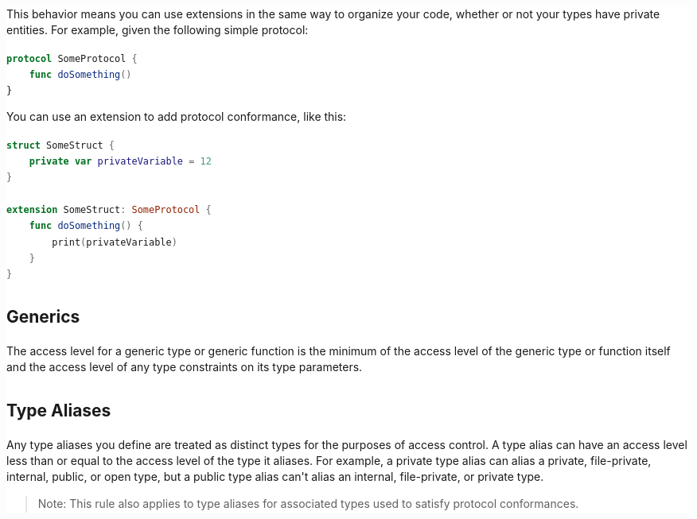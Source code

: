 This behavior means you can use extensions in the same way
to organize your code,
whether or not your types have private entities.
For example, given the following simple protocol:

```swift
protocol SomeProtocol {
    func doSomething()
}
```



You can use an extension to add protocol conformance, like this:

```swift
struct SomeStruct {
    private var privateVariable = 12
}

extension SomeStruct: SomeProtocol {
    func doSomething() {
        print(privateVariable)
    }
}
```



## Generics

The access level for a generic type or generic function is
the minimum of the access level of the generic type or function itself
and the access level of any type constraints on its type parameters.

## Type Aliases

Any type aliases you define are treated as distinct types for the purposes of access control.
A type alias can have an access level less than or equal to the access level of the type it aliases.
For example, a private type alias can alias a private, file-private, internal, public, or open type,
but a public type alias can't alias an internal, file-private, or private type.

> Note: This rule also applies to type aliases for associated types used to satisfy protocol conformances.




